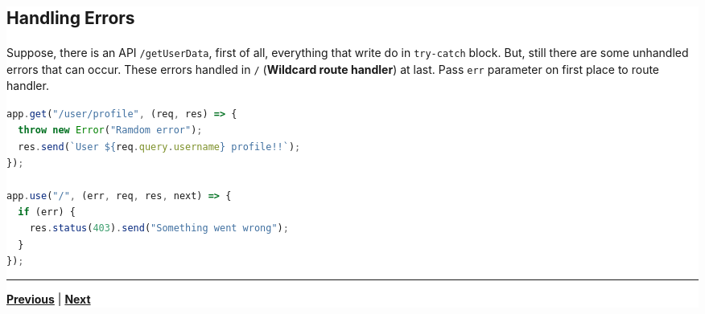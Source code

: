 
## Handling Errors

Suppose, there is an API `/getUserData`, first of all, everything that write do in `try-catch` block. But, still there are some unhandled errors that can occur. These errors handled in `/` (**Wildcard route handler**) at last. Pass `err` parameter on first place to route handler.

```javascript
app.get("/user/profile", (req, res) => {
  throw new Error("Ramdom error");
  res.send(`User ${req.query.username} profile!!`);
});

app.use("/", (err, req, res, next) => {
  if (err) {
    res.status(403).send("Something went wrong");
  }
});
```

---

[**Previous**](../S02%20Episode%204/README.md) | [**Next**](../S02%20Episode%206/README.md)